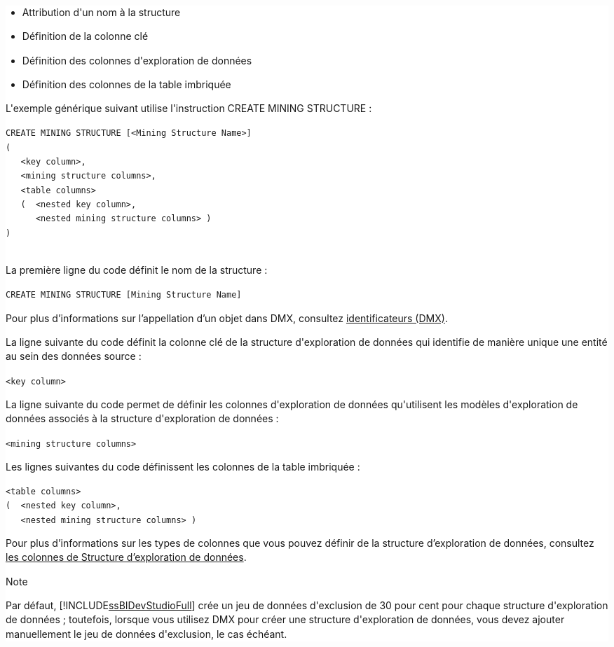 -   Attribution d'un nom à la structure  
  
-   Définition de la colonne clé  
  
-   Définition des colonnes d'exploration de données  
  
-   Définition des colonnes de la table imbriquée  
  
 L'exemple générique suivant utilise l'instruction CREATE MINING STRUCTURE :  
  
```  
CREATE MINING STRUCTURE [<Mining Structure Name>]  
(  
   <key column>,  
   <mining structure columns>,  
   <table columns>  
   (  <nested key column>,  
      <nested mining structure columns> )  
)  
  
```  
  
 La première ligne du code définit le nom de la structure :  
  
```  
CREATE MINING STRUCTURE [Mining Structure Name]  
```  
  
 Pour plus d’informations sur l’appellation d’un objet dans DMX, consultez [identificateurs &#40;DMX&#41;](/sql/dmx/identifiers-dmx).  
  
 La ligne suivante du code définit la colonne clé de la structure d'exploration de données qui identifie de manière unique une entité au sein des données source :  
  
```  
<key column>  
```  
  
 La ligne suivante du code permet de définir les colonnes d'exploration de données qu'utilisent les modèles d'exploration de données associés à la structure d'exploration de données :  
  
```  
<mining structure columns>  
```  
  
 Les lignes suivantes du code définissent les colonnes de la table imbriquée :  
  
```  
<table columns>  
(  <nested key column>,  
   <nested mining structure columns> )  
```  
  
 Pour plus d’informations sur les types de colonnes que vous pouvez définir de la structure d’exploration de données, consultez [les colonnes de Structure d’exploration de données](../../2014/analysis-services/data-mining/mining-structure-columns.md).  
  
> [!NOTE]  
>  Par défaut, [!INCLUDE[ssBIDevStudioFull](../includes/ssbidevstudiofull-md.md)] crée un jeu de données d'exclusion de 30 pour cent pour chaque structure d'exploration de données ; toutefois, lorsque vous utilisez DMX pour créer une structure d'exploration de données, vous devez ajouter manuellement le jeu de données d'exclusion, le cas échéant.  
  